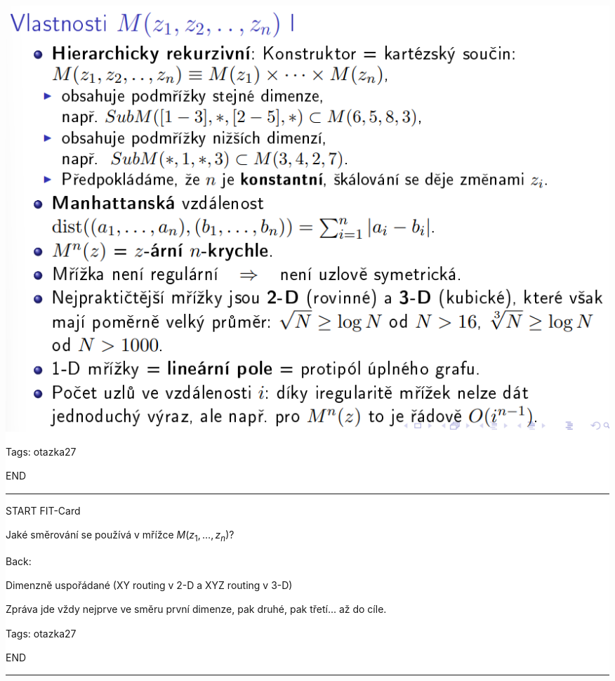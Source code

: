 ![](../../Assets/Pasted%20image%2020250402092756.png)


Tags: otazka27

END

---


START
FIT-Card

Jaké směrování se používá v mřížce $M(z_1, \dots, z_n)$?

Back:

Dimenzně uspořádané (XY routing v 2-D a XYZ routing v 3-D)

Zpráva jde vždy nejprve ve směru první dimenze, pak druhé, pak třetí... až do cíle.

Tags: otazka27

END

---
